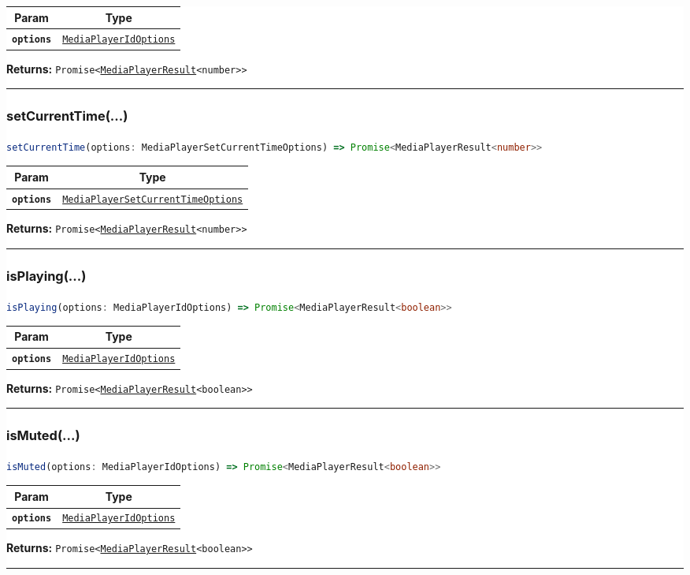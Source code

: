 | Param         | Type                                                                  |
| ------------- | --------------------------------------------------------------------- |
| **`options`** | <code><a href="#mediaplayeridoptions">MediaPlayerIdOptions</a></code> |

**Returns:** <code>Promise&lt;<a href="#mediaplayerresult">MediaPlayerResult</a>&lt;number&gt;&gt;</code>

--------------------


### setCurrentTime(...)

```typescript
setCurrentTime(options: MediaPlayerSetCurrentTimeOptions) => Promise<MediaPlayerResult<number>>
```

| Param         | Type                                                                                          |
| ------------- | --------------------------------------------------------------------------------------------- |
| **`options`** | <code><a href="#mediaplayersetcurrenttimeoptions">MediaPlayerSetCurrentTimeOptions</a></code> |

**Returns:** <code>Promise&lt;<a href="#mediaplayerresult">MediaPlayerResult</a>&lt;number&gt;&gt;</code>

--------------------


### isPlaying(...)

```typescript
isPlaying(options: MediaPlayerIdOptions) => Promise<MediaPlayerResult<boolean>>
```

| Param         | Type                                                                  |
| ------------- | --------------------------------------------------------------------- |
| **`options`** | <code><a href="#mediaplayeridoptions">MediaPlayerIdOptions</a></code> |

**Returns:** <code>Promise&lt;<a href="#mediaplayerresult">MediaPlayerResult</a>&lt;boolean&gt;&gt;</code>

--------------------


### isMuted(...)

```typescript
isMuted(options: MediaPlayerIdOptions) => Promise<MediaPlayerResult<boolean>>
```

| Param         | Type                                                                  |
| ------------- | --------------------------------------------------------------------- |
| **`options`** | <code><a href="#mediaplayeridoptions">MediaPlayerIdOptions</a></code> |

**Returns:** <code>Promise&lt;<a href="#mediaplayerresult">MediaPlayerResult</a>&lt;boolean&gt;&gt;</code>

--------------------
